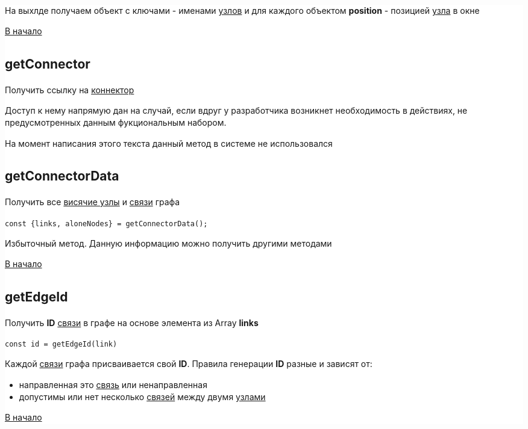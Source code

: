 На выхлде получаем объект с ключами - именами [узлов](thesaurus.md#узел-графа) и для каждого
объектом **position** - позицией [узла](thesaurus.md#узел-графа) в окне

[В начало](#controlling)










## getConnector
Получить ссылку на [коннектор](thesaurus.md#коннектор)

Доступ к нему напрямую дан на случай, если вдруг у разработчика возникнет необходимость 
в действиях, не предусмотренных данным фукциональным набором.

На момент написания этого текста данный метод в системе не использовался










## getConnectorData
Получить все [висячие узлы](thesaurus.md#висячий-узел) и [связи](thesaurus.md#связь-графа) графа

````
const {links, aloneNodes} = getConnectorData();
````
Избыточный метод. Данную информацию можно получить другими методами

[В начало](#controlling)










## getEdgeId
Получить **ID** [связи](thesaurus.md#связь-графа) в графе на основе элемента из Array **links**

````
const id = getEdgeId(link)
````
Каждой [связи](thesaurus.md#связь-графа) графа присваивается свой **ID**. Правила генерации **ID** разные и зависят от:

- направленная это [связь](thesaurus.md#связь-графа) или ненаправленная
- допустимы или нет несколько [связей](thesaurus.md#связь-графа) между двумя [узлами](thesaurus.md#узел-графа)

[В начало](#controlling)


